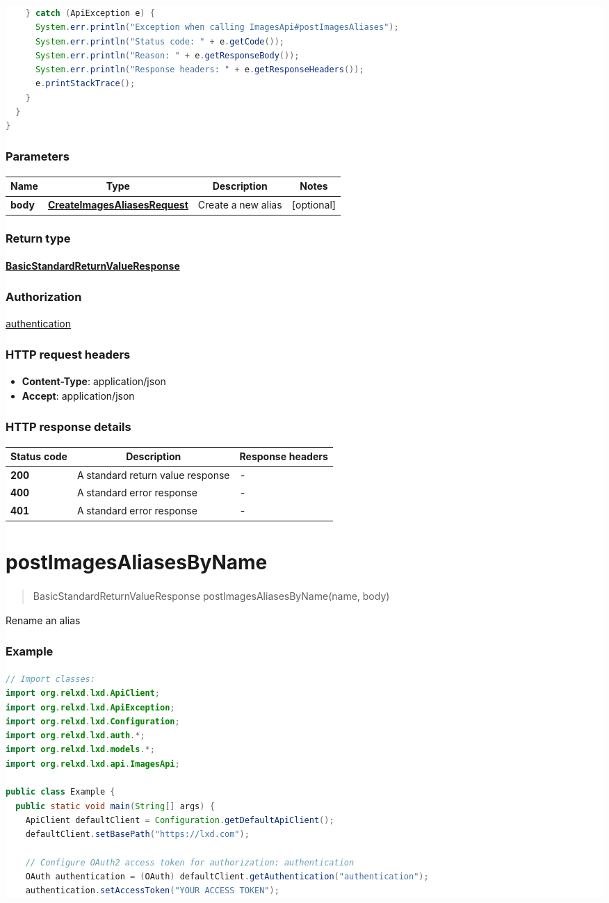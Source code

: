 ```java
    } catch (ApiException e) {
      System.err.println("Exception when calling ImagesApi#postImagesAliases");
      System.err.println("Status code: " + e.getCode());
      System.err.println("Reason: " + e.getResponseBody());
      System.err.println("Response headers: " + e.getResponseHeaders());
      e.printStackTrace();
    }
  }
}
```

### Parameters

Name | Type | Description  | Notes
------------- | ------------- | ------------- | -------------
 **body** | [**CreateImagesAliasesRequest**](CreateImagesAliasesRequest.md)| Create a new alias | [optional]

### Return type

[**BasicStandardReturnValueResponse**](BasicStandardReturnValueResponse.md)

### Authorization

[authentication](../README.md#authentication)

### HTTP request headers

 - **Content-Type**: application/json
 - **Accept**: application/json

### HTTP response details
| Status code | Description | Response headers |
|-------------|-------------|------------------|
**200** | A standard return value response |  -  |
**400** | A standard error response |  -  |
**401** | A standard error response |  -  |

<a name="postImagesAliasesByName"></a>
# **postImagesAliasesByName**
> BasicStandardReturnValueResponse postImagesAliasesByName(name, body)



Rename an alias

### Example
```java
// Import classes:
import org.relxd.lxd.ApiClient;
import org.relxd.lxd.ApiException;
import org.relxd.lxd.Configuration;
import org.relxd.lxd.auth.*;
import org.relxd.lxd.models.*;
import org.relxd.lxd.api.ImagesApi;

public class Example {
  public static void main(String[] args) {
    ApiClient defaultClient = Configuration.getDefaultApiClient();
    defaultClient.setBasePath("https://lxd.com");
    
    // Configure OAuth2 access token for authorization: authentication
    OAuth authentication = (OAuth) defaultClient.getAuthentication("authentication");
    authentication.setAccessToken("YOUR ACCESS TOKEN");
```